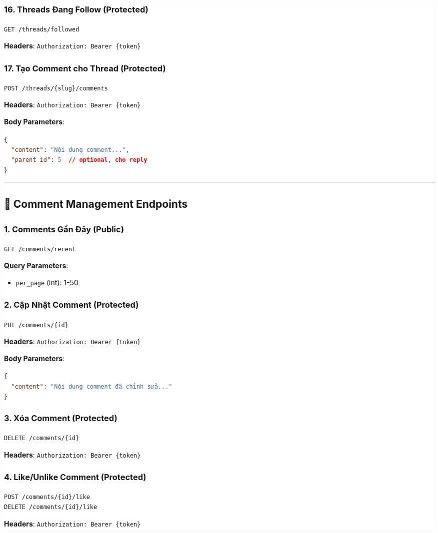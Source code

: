 ### 16. Threads Đang Follow (Protected)
```http
GET /threads/followed
```
**Headers**: `Authorization: Bearer {token}`

### 17. Tạo Comment cho Thread (Protected)
```http
POST /threads/{slug}/comments
```
**Headers**: `Authorization: Bearer {token}`

**Body Parameters**:
```json
{
  "content": "Nội dung comment...",
  "parent_id": 5  // optional, cho reply
}
```

---

## 💬 Comment Management Endpoints

### 1. Comments Gần Đây (Public)
```http
GET /comments/recent
```

**Query Parameters**:
- `per_page` (int): 1-50

### 2. Cập Nhật Comment (Protected)
```http
PUT /comments/{id}
```
**Headers**: `Authorization: Bearer {token}`

**Body Parameters**:
```json
{
  "content": "Nội dung comment đã chỉnh sửa..."
}
```

### 3. Xóa Comment (Protected)
```http
DELETE /comments/{id}
```
**Headers**: `Authorization: Bearer {token}`

### 4. Like/Unlike Comment (Protected)
```http
POST /comments/{id}/like
DELETE /comments/{id}/like
```
**Headers**: `Authorization: Bearer {token}`
